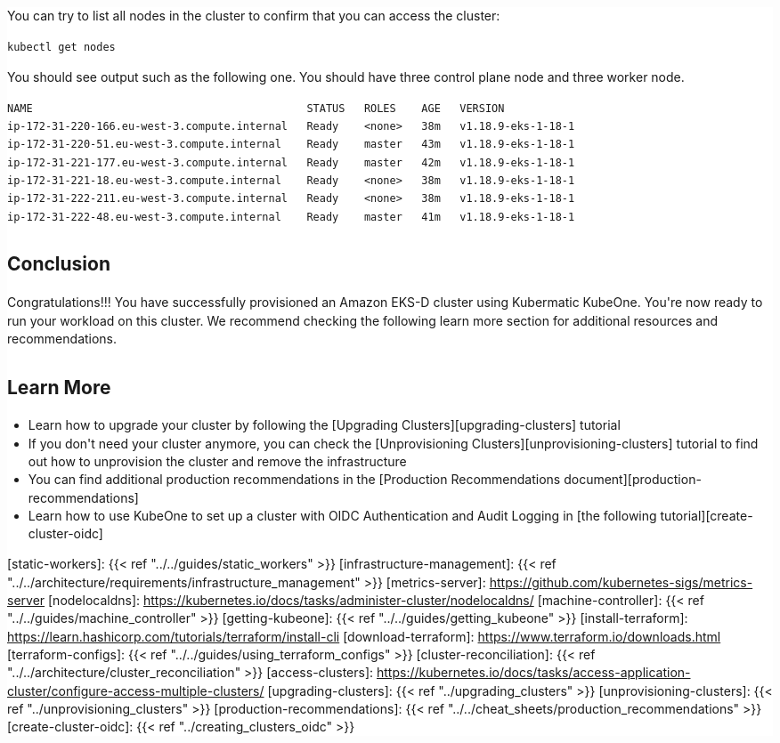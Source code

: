 You can try to list all nodes in the cluster to confirm that you can access
the cluster:

```shell
kubectl get nodes
```

You should see output such as the following one. You should have three control
plane node and three worker node.

```
NAME                                           STATUS   ROLES    AGE   VERSION
ip-172-31-220-166.eu-west-3.compute.internal   Ready    <none>   38m   v1.18.9-eks-1-18-1
ip-172-31-220-51.eu-west-3.compute.internal    Ready    master   43m   v1.18.9-eks-1-18-1
ip-172-31-221-177.eu-west-3.compute.internal   Ready    master   42m   v1.18.9-eks-1-18-1
ip-172-31-221-18.eu-west-3.compute.internal    Ready    <none>   38m   v1.18.9-eks-1-18-1
ip-172-31-222-211.eu-west-3.compute.internal   Ready    <none>   38m   v1.18.9-eks-1-18-1
ip-172-31-222-48.eu-west-3.compute.internal    Ready    master   41m   v1.18.9-eks-1-18-1
```

## Conclusion

Congratulations!!! You have successfully provisioned an Amazon EKS-D cluster
using Kubermatic KubeOne. You're now ready to run your workload on this
cluster. We recommend checking the following learn more section for additional
resources and recommendations.

## Learn More

* Learn how to upgrade your cluster by following the 
  [Upgrading Clusters][upgrading-clusters] tutorial
* If you don't need your cluster anymore, you can check the
  [Unprovisioning Clusters][unprovisioning-clusters] tutorial to find out
  how to unprovision the cluster and remove the infrastructure
* You can find additional production recommendations in the
  [Production Recommendations document][production-recommendations]
* Learn how to use KubeOne to set up a cluster with OIDC Authentication and
  Audit Logging in [the following tutorial][create-cluster-oidc]

[eks-d-intro]: https://aws.amazon.com/blogs/opensource/introducing-amazon-eks-distro/
[eks-distro-github]: https://github.com/aws/eks-distro#releases
[static-workers]: {{< ref "../../guides/static_workers" >}}
[infrastructure-management]: {{< ref "../../architecture/requirements/infrastructure_management" >}}
[metrics-server]: https://github.com/kubernetes-sigs/metrics-server
[nodelocaldns]: https://kubernetes.io/docs/tasks/administer-cluster/nodelocaldns/
[machine-controller]: {{< ref "../../guides/machine_controller" >}}
[getting-kubeone]: {{< ref "../../guides/getting_kubeone" >}}
[install-terraform]: https://learn.hashicorp.com/tutorials/terraform/install-cli
[download-terraform]: https://www.terraform.io/downloads.html
[terraform-configs]: {{< ref "../../guides/using_terraform_configs" >}}
[cluster-reconciliation]: {{< ref "../../architecture/cluster_reconciliation" >}}
[access-clusters]: https://kubernetes.io/docs/tasks/access-application-cluster/configure-access-multiple-clusters/
[upgrading-clusters]: {{< ref "../upgrading_clusters" >}}
[unprovisioning-clusters]: {{< ref "../unprovisioning_clusters" >}}
[production-recommendations]: {{< ref "../../cheat_sheets/production_recommendations" >}}
[create-cluster-oidc]: {{< ref "../creating_clusters_oidc" >}}
